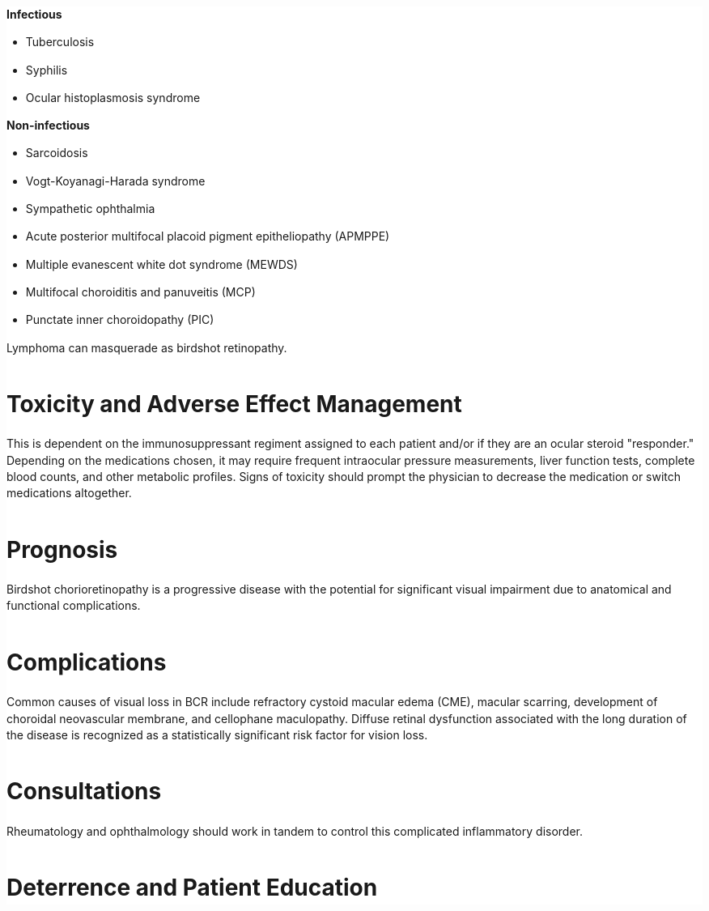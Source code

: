 **Infectious**

- Tuberculosis

- Syphilis

- Ocular histoplasmosis syndrome

**Non-infectious**

- Sarcoidosis

- Vogt-Koyanagi-Harada syndrome

- Sympathetic ophthalmia

- Acute posterior multifocal placoid pigment epitheliopathy (APMPPE)

- Multiple evanescent white dot syndrome (MEWDS)

- Multifocal choroiditis and panuveitis (MCP)

- Punctate inner choroidopathy (PIC)

Lymphoma can masquerade as birdshot retinopathy.

# Toxicity and Adverse Effect Management

This is dependent on the immunosuppressant regiment assigned to each patient and/or if they are an ocular steroid "responder." Depending on the medications chosen, it may require frequent intraocular pressure measurements, liver function tests, complete blood counts, and other metabolic profiles. Signs of toxicity should prompt the physician to decrease the medication or switch medications altogether.

# Prognosis

Birdshot chorioretinopathy is a progressive disease with the potential for significant visual impairment due to anatomical and functional complications.

# Complications

Common causes of visual loss in BCR include refractory cystoid macular edema (CME), macular scarring, development of choroidal neovascular membrane, and cellophane maculopathy. Diffuse retinal dysfunction associated with the long duration of the disease is recognized as a statistically significant risk factor for vision loss.

# Consultations

Rheumatology and ophthalmology should work in tandem to control this complicated inflammatory disorder.

# Deterrence and Patient Education
